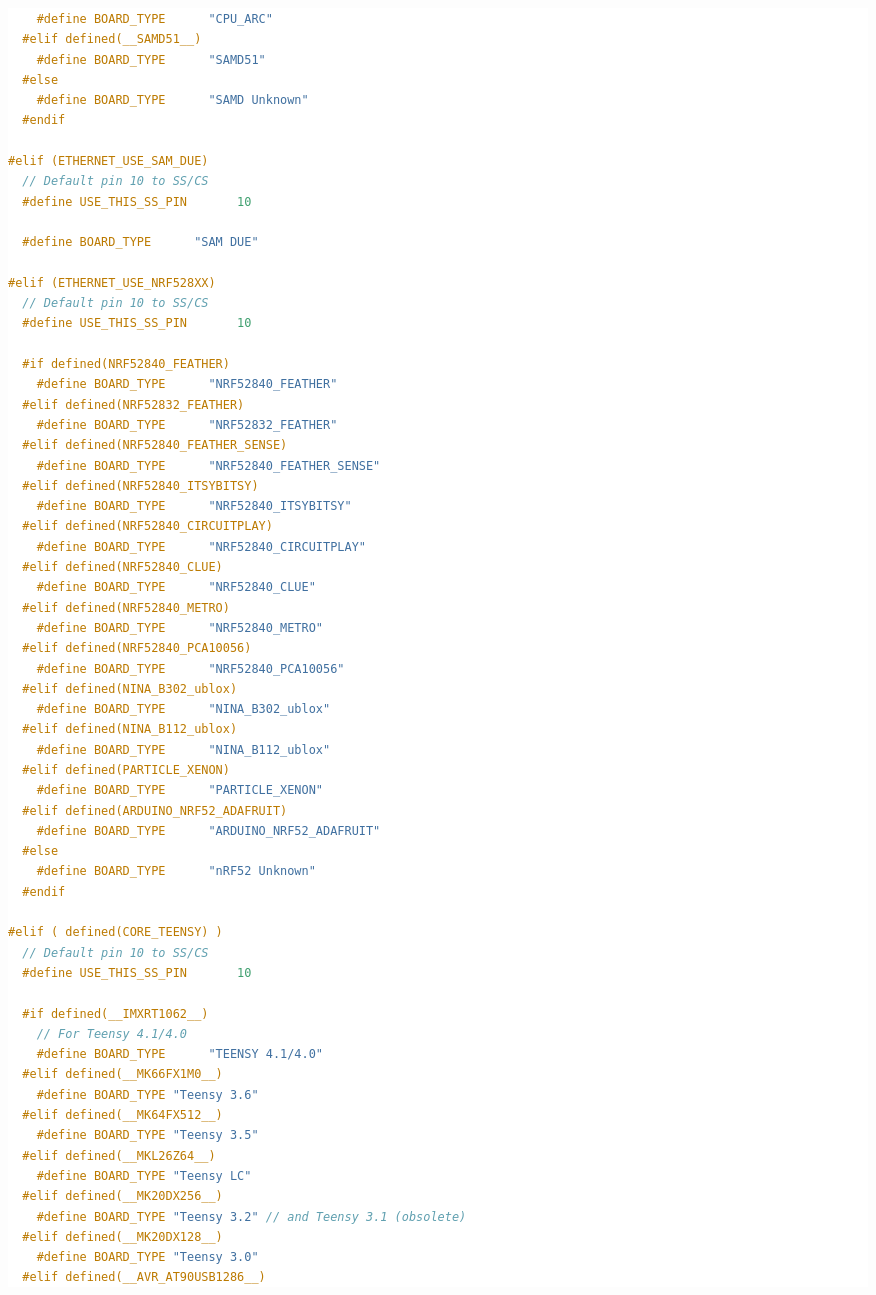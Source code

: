 ```cpp
    #define BOARD_TYPE      "CPU_ARC"
  #elif defined(__SAMD51__)
    #define BOARD_TYPE      "SAMD51"
  #else
    #define BOARD_TYPE      "SAMD Unknown"
  #endif

#elif (ETHERNET_USE_SAM_DUE)
  // Default pin 10 to SS/CS
  #define USE_THIS_SS_PIN       10
  
  #define BOARD_TYPE      "SAM DUE"

#elif (ETHERNET_USE_NRF528XX)
  // Default pin 10 to SS/CS
  #define USE_THIS_SS_PIN       10
  
  #if defined(NRF52840_FEATHER)
    #define BOARD_TYPE      "NRF52840_FEATHER"
  #elif defined(NRF52832_FEATHER)
    #define BOARD_TYPE      "NRF52832_FEATHER"
  #elif defined(NRF52840_FEATHER_SENSE)
    #define BOARD_TYPE      "NRF52840_FEATHER_SENSE"
  #elif defined(NRF52840_ITSYBITSY)
    #define BOARD_TYPE      "NRF52840_ITSYBITSY"
  #elif defined(NRF52840_CIRCUITPLAY)
    #define BOARD_TYPE      "NRF52840_CIRCUITPLAY"
  #elif defined(NRF52840_CLUE)
    #define BOARD_TYPE      "NRF52840_CLUE"
  #elif defined(NRF52840_METRO)
    #define BOARD_TYPE      "NRF52840_METRO"
  #elif defined(NRF52840_PCA10056)
    #define BOARD_TYPE      "NRF52840_PCA10056"
  #elif defined(NINA_B302_ublox)
    #define BOARD_TYPE      "NINA_B302_ublox"
  #elif defined(NINA_B112_ublox)
    #define BOARD_TYPE      "NINA_B112_ublox"
  #elif defined(PARTICLE_XENON)
    #define BOARD_TYPE      "PARTICLE_XENON"
  #elif defined(ARDUINO_NRF52_ADAFRUIT)
    #define BOARD_TYPE      "ARDUINO_NRF52_ADAFRUIT"
  #else
    #define BOARD_TYPE      "nRF52 Unknown"
  #endif

#elif ( defined(CORE_TEENSY) )
  // Default pin 10 to SS/CS
  #define USE_THIS_SS_PIN       10
  
  #if defined(__IMXRT1062__)
    // For Teensy 4.1/4.0
    #define BOARD_TYPE      "TEENSY 4.1/4.0"
  #elif defined(__MK66FX1M0__)
    #define BOARD_TYPE "Teensy 3.6"
  #elif defined(__MK64FX512__)
    #define BOARD_TYPE "Teensy 3.5"
  #elif defined(__MKL26Z64__)
    #define BOARD_TYPE "Teensy LC"
  #elif defined(__MK20DX256__)
    #define BOARD_TYPE "Teensy 3.2" // and Teensy 3.1 (obsolete)
  #elif defined(__MK20DX128__)
    #define BOARD_TYPE "Teensy 3.0"
  #elif defined(__AVR_AT90USB1286__)
```